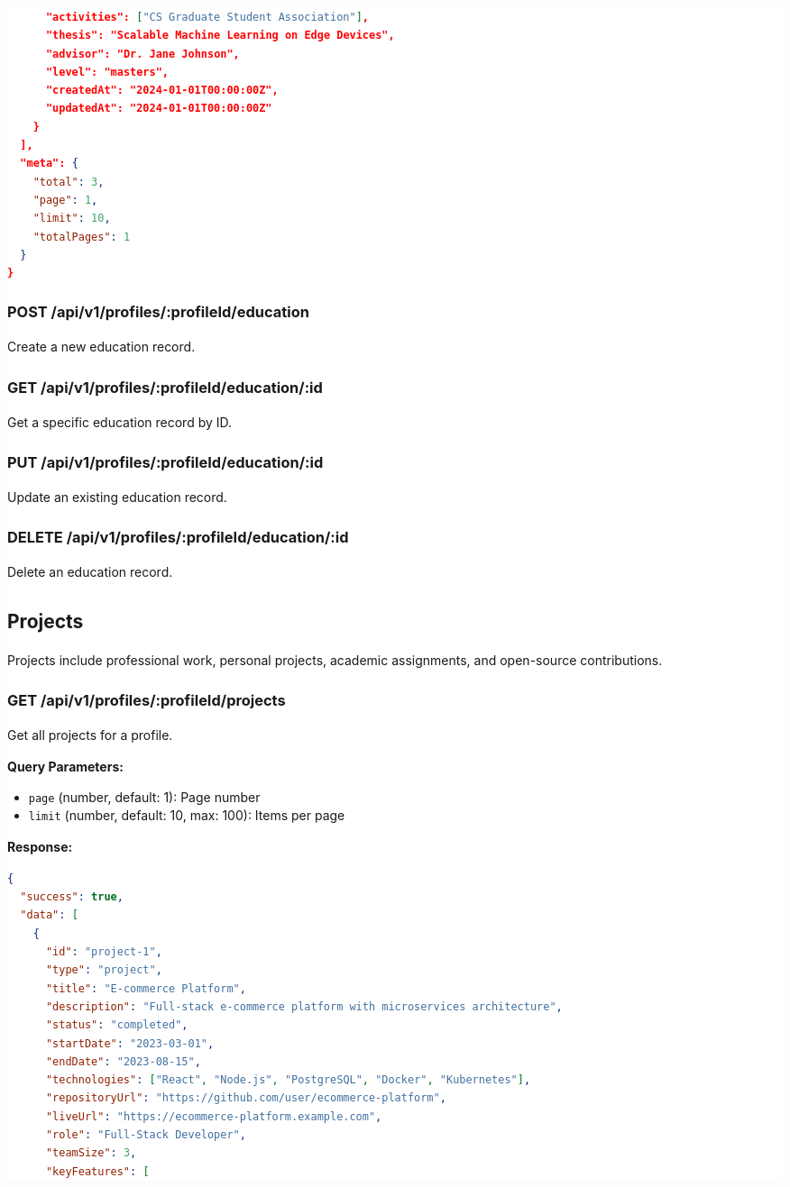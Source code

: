 ```json
      "activities": ["CS Graduate Student Association"],
      "thesis": "Scalable Machine Learning on Edge Devices",
      "advisor": "Dr. Jane Johnson",
      "level": "masters",
      "createdAt": "2024-01-01T00:00:00Z",
      "updatedAt": "2024-01-01T00:00:00Z"
    }
  ],
  "meta": {
    "total": 3,
    "page": 1,
    "limit": 10,
    "totalPages": 1
  }
}
```

### POST /api/v1/profiles/:profileId/education

Create a new education record.

### GET /api/v1/profiles/:profileId/education/:id

Get a specific education record by ID.

### PUT /api/v1/profiles/:profileId/education/:id

Update an existing education record.

### DELETE /api/v1/profiles/:profileId/education/:id

Delete an education record.

## Projects

Projects include professional work, personal projects, academic assignments, and open-source contributions.

### GET /api/v1/profiles/:profileId/projects

Get all projects for a profile.

**Query Parameters:**
- `page` (number, default: 1): Page number
- `limit` (number, default: 10, max: 100): Items per page

**Response:**
```json
{
  "success": true,
  "data": [
    {
      "id": "project-1",
      "type": "project",
      "title": "E-commerce Platform",
      "description": "Full-stack e-commerce platform with microservices architecture",
      "status": "completed",
      "startDate": "2023-03-01",
      "endDate": "2023-08-15",
      "technologies": ["React", "Node.js", "PostgreSQL", "Docker", "Kubernetes"],
      "repositoryUrl": "https://github.com/user/ecommerce-platform",
      "liveUrl": "https://ecommerce-platform.example.com",
      "role": "Full-Stack Developer",
      "teamSize": 3,
      "keyFeatures": [
```